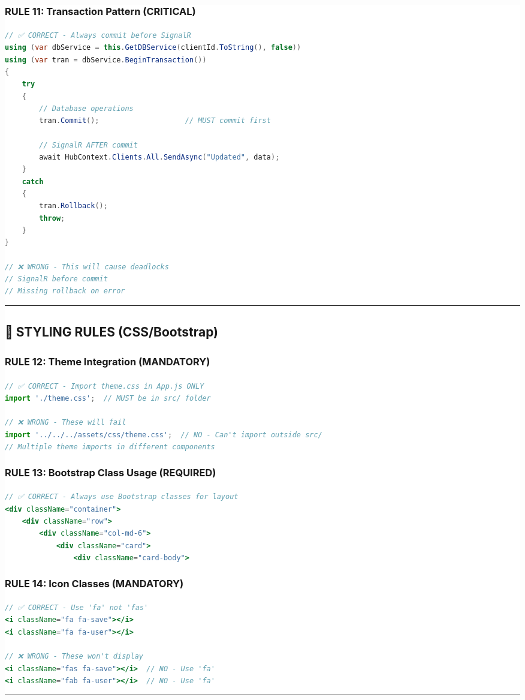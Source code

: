 ### RULE 11: Transaction Pattern (CRITICAL)
```csharp
// ✅ CORRECT - Always commit before SignalR
using (var dbService = this.GetDBService(clientId.ToString(), false))
using (var tran = dbService.BeginTransaction())
{
    try
    {
        // Database operations
        tran.Commit();                    // MUST commit first
        
        // SignalR AFTER commit
        await HubContext.Clients.All.SendAsync("Updated", data);
    }
    catch
    {
        tran.Rollback();
        throw;
    }
}

// ❌ WRONG - This will cause deadlocks
// SignalR before commit
// Missing rollback on error
```

---

## 🎨 STYLING RULES (CSS/Bootstrap)

### RULE 12: Theme Integration (MANDATORY)
```javascript
// ✅ CORRECT - Import theme.css in App.js ONLY
import './theme.css';  // MUST be in src/ folder

// ❌ WRONG - These will fail
import '../../../assets/css/theme.css';  // NO - Can't import outside src/
// Multiple theme imports in different components
```

### RULE 13: Bootstrap Class Usage (REQUIRED)
```jsx
// ✅ CORRECT - Always use Bootstrap classes for layout
<div className="container">
    <div className="row">
        <div className="col-md-6">
            <div className="card">
                <div className="card-body">
```

### RULE 14: Icon Classes (MANDATORY)
```jsx
// ✅ CORRECT - Use 'fa' not 'fas'
<i className="fa fa-save"></i>
<i className="fa fa-user"></i>

// ❌ WRONG - These won't display
<i className="fas fa-save"></i>  // NO - Use 'fa'
<i className="fab fa-user"></i>  // NO - Use 'fa'
```

---